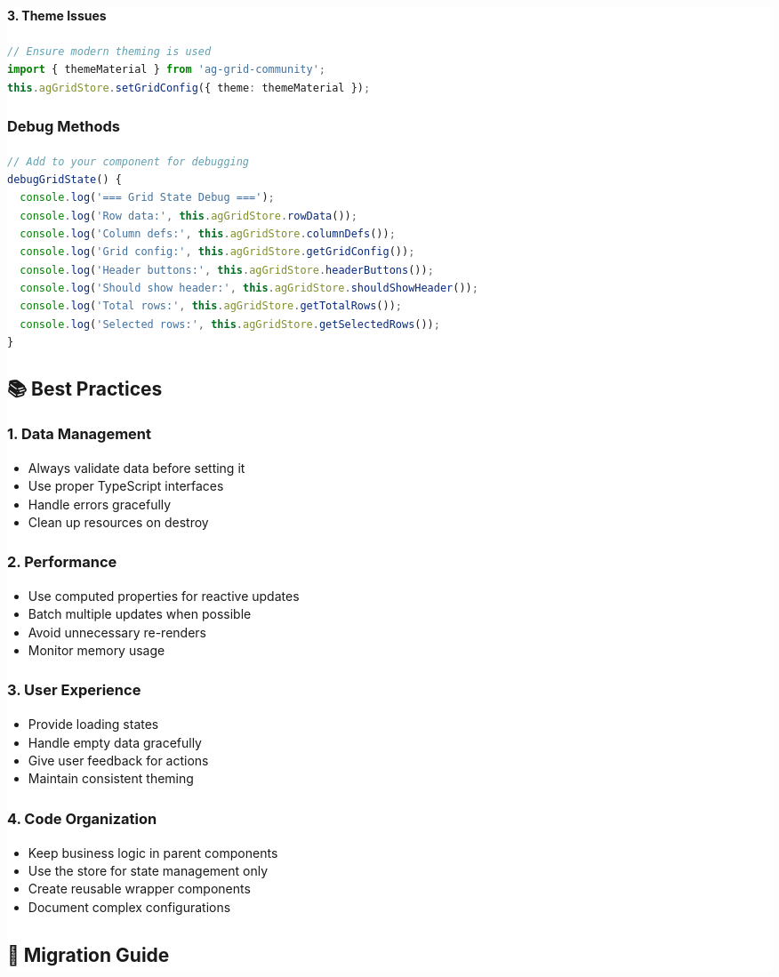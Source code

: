 #### 3. Theme Issues
```typescript
// Ensure modern theming is used
import { themeMaterial } from 'ag-grid-community';
this.agGridStore.setGridConfig({ theme: themeMaterial });
```

### Debug Methods

```typescript
// Add to your component for debugging
debugGridState() {
  console.log('=== Grid State Debug ===');
  console.log('Row data:', this.agGridStore.rowData());
  console.log('Column defs:', this.agGridStore.columnDefs());
  console.log('Grid config:', this.agGridStore.getGridConfig());
  console.log('Header buttons:', this.agGridStore.headerButtons());
  console.log('Should show header:', this.agGridStore.shouldShowHeader());
  console.log('Total rows:', this.agGridStore.getTotalRows());
  console.log('Selected rows:', this.agGridStore.getSelectedRows());
}
```

## 📚 Best Practices

### 1. Data Management
- Always validate data before setting it
- Use proper TypeScript interfaces
- Handle errors gracefully
- Clean up resources on destroy

### 2. Performance
- Use computed properties for reactive updates
- Batch multiple updates when possible
- Avoid unnecessary re-renders
- Monitor memory usage

### 3. User Experience
- Provide loading states
- Handle empty data gracefully
- Give user feedback for actions
- Maintain consistent theming

### 4. Code Organization
- Keep business logic in parent components
- Use the store for state management only
- Create reusable wrapper components
- Document complex configurations

## 🎯 Migration Guide
